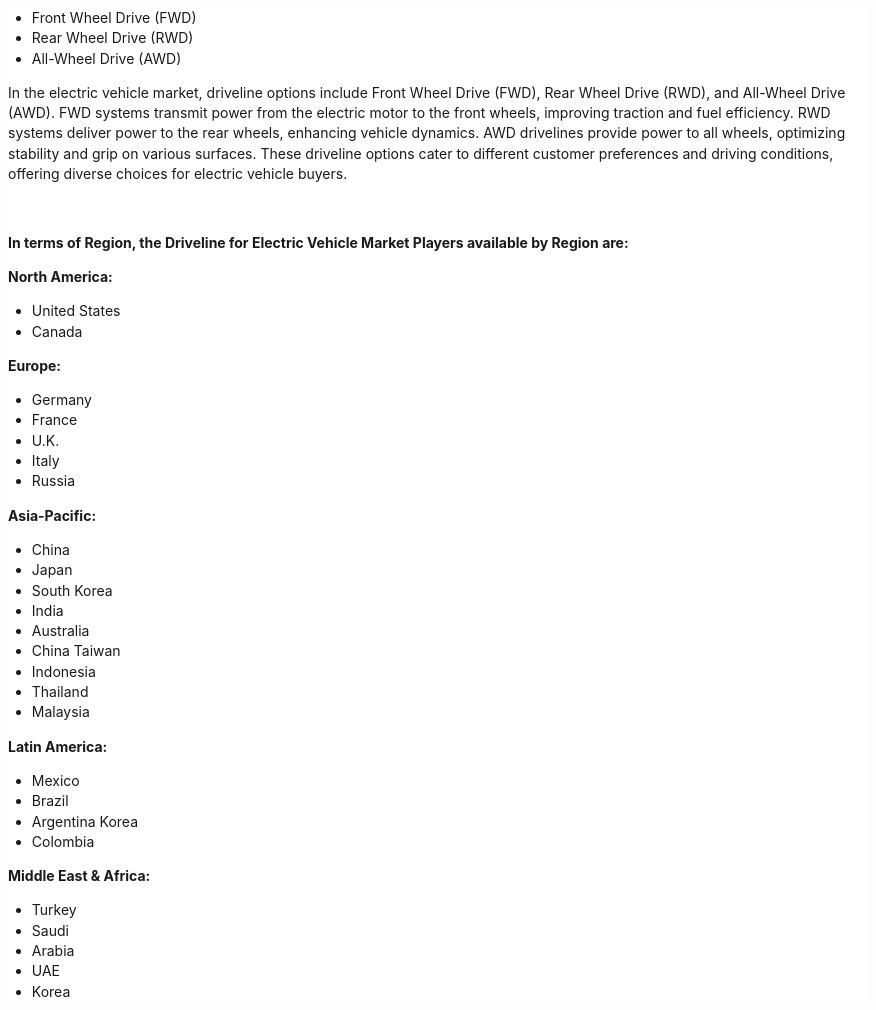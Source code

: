 <p><ul><li>Front Wheel Drive (FWD)</li><li>Rear Wheel Drive (RWD)</li><li>All-Wheel Drive (AWD)</li></ul></p>
<p><p>In the electric vehicle market, driveline options include Front Wheel Drive (FWD), Rear Wheel Drive (RWD), and All-Wheel Drive (AWD). FWD systems transmit power from the electric motor to the front wheels, improving traction and fuel efficiency. RWD systems deliver power to the rear wheels, enhancing vehicle dynamics. AWD drivelines provide power to all wheels, optimizing stability and grip on various surfaces. These driveline options cater to different customer preferences and driving conditions, offering diverse choices for electric vehicle buyers.</p></p>
<p>&nbsp;</p>
<p><strong>In terms of Region, the Driveline for Electric Vehicle Market Players available by Region are:</strong></p>
<p>
    <p> <strong> North America: </strong>
        <ul>
            <li>United States</li>
            <li>Canada</li>
        </ul>
        </p> 
    <p> <strong> Europe: </strong>
        <ul>
            <li>Germany</li>
            <li>France</li>
            <li>U.K.</li>
            <li>Italy</li>
            <li>Russia</li>
        </ul>
        </p> 
    <p> <strong> Asia-Pacific: </strong>
        <ul>
            <li>China</li>
            <li>Japan</li>
            <li>South Korea</li>
            <li>India</li>
            <li>Australia</li>
            <li>China Taiwan</li>
            <li>Indonesia</li>
            <li>Thailand</li>
            <li>Malaysia</li>
        </ul>
        </p> 
    <p> <strong> Latin America: </strong>
        <ul>
            <li>Mexico</li>
            <li>Brazil</li>
            <li>Argentina Korea</li>
            <li>Colombia</li>
        </ul>
        </p> 
    <p> <strong> Middle East & Africa: </strong>
        <ul>
            <li>Turkey</li>
            <li>Saudi</li>
            <li>Arabia</li>
            <li>UAE</li>
            <li>Korea</li>
        </ul>
    </p>
    </p>